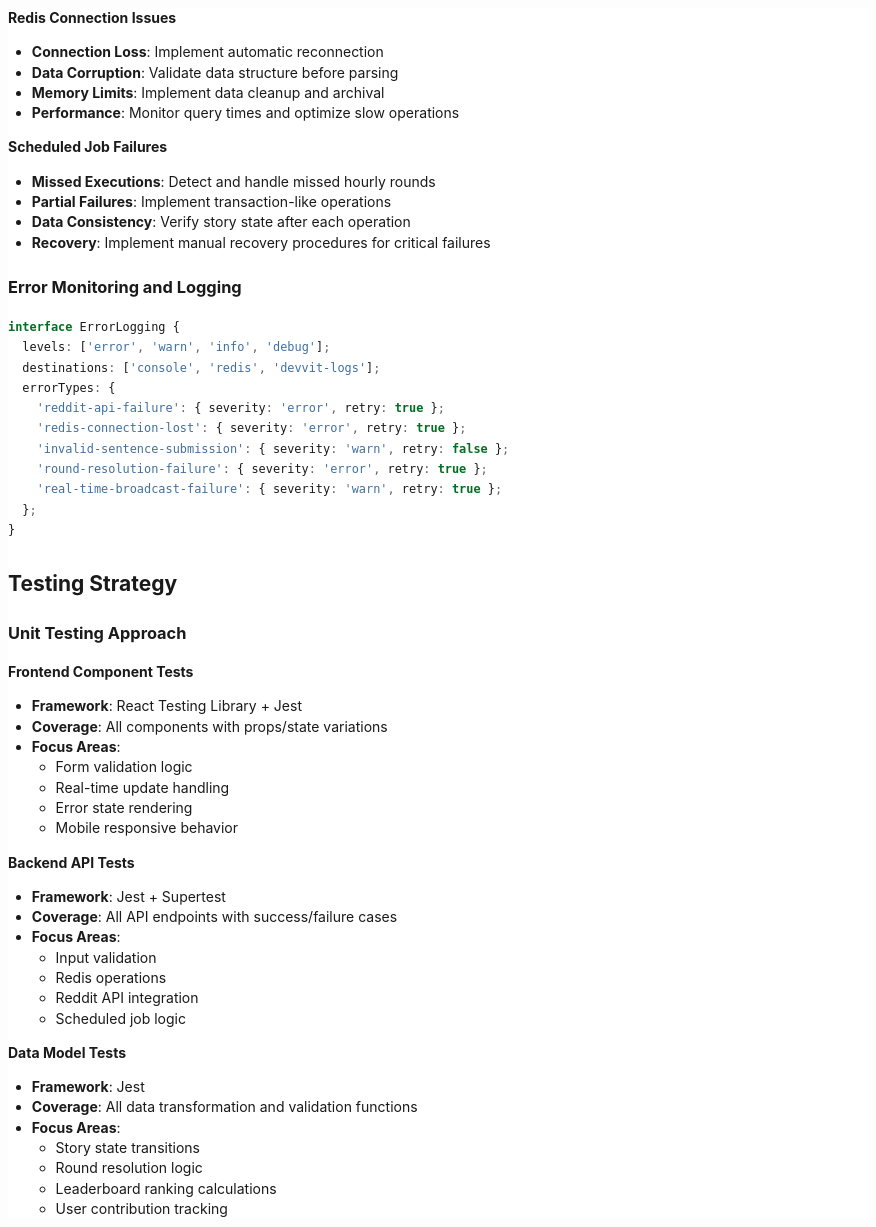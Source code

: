 **Redis Connection Issues**
- **Connection Loss**: Implement automatic reconnection
- **Data Corruption**: Validate data structure before parsing
- **Memory Limits**: Implement data cleanup and archival
- **Performance**: Monitor query times and optimize slow operations

**Scheduled Job Failures**
- **Missed Executions**: Detect and handle missed hourly rounds
- **Partial Failures**: Implement transaction-like operations
- **Data Consistency**: Verify story state after each operation
- **Recovery**: Implement manual recovery procedures for critical failures

### Error Monitoring and Logging

```typescript
interface ErrorLogging {
  levels: ['error', 'warn', 'info', 'debug'];
  destinations: ['console', 'redis', 'devvit-logs'];
  errorTypes: {
    'reddit-api-failure': { severity: 'error', retry: true };
    'redis-connection-lost': { severity: 'error', retry: true };
    'invalid-sentence-submission': { severity: 'warn', retry: false };
    'round-resolution-failure': { severity: 'error', retry: true };
    'real-time-broadcast-failure': { severity: 'warn', retry: true };
  };
}
```

## Testing Strategy

### Unit Testing Approach

**Frontend Component Tests**
- **Framework**: React Testing Library + Jest
- **Coverage**: All components with props/state variations
- **Focus Areas**:
  - Form validation logic
  - Real-time update handling
  - Error state rendering
  - Mobile responsive behavior

**Backend API Tests**
- **Framework**: Jest + Supertest
- **Coverage**: All API endpoints with success/failure cases
- **Focus Areas**:
  - Input validation
  - Redis operations
  - Reddit API integration
  - Scheduled job logic

**Data Model Tests**
- **Framework**: Jest
- **Coverage**: All data transformation and validation functions
- **Focus Areas**:
  - Story state transitions
  - Round resolution logic
  - Leaderboard ranking calculations
  - User contribution tracking
